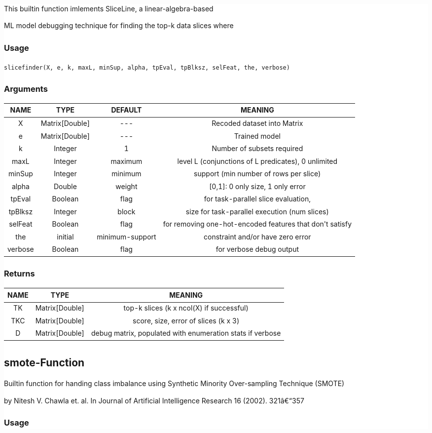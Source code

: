 
This builtin function imlements SliceLine, a linear-algebra-based

ML model debugging technique for finding the top-k data slices where
### Usage


```python
slicefinder(X, e, k, maxL, minSup, alpha, tpEval, tpBlksz, selFeat, the, verbose)
```
### Arguments

|NAME|TYPE|DEFAULT|MEANING|
| :---: | :---: | :---: | :---: |
|X|Matrix[Double]|---|Recoded dataset into Matrix|
|e|Matrix[Double]|---|Trained model|
|k|Integer|1|Number of subsets required|
|maxL|Integer|maximum|level L (conjunctions of L predicates), 0 unlimited|
|minSup|Integer|minimum|support (min number of rows per slice)|
|alpha|Double|weight|[0,1]: 0 only size, 1 only error|
|tpEval|Boolean|flag|for task-parallel slice evaluation,|
|tpBlksz|Integer|block|size for task-parallel execution (num slices)|
|selFeat|Boolean|flag|for removing one-hot-encoded features that don't satisfy|
|the|initial|minimum-support|constraint and/or have zero error|
|verbose|Boolean|flag|for verbose debug output|

### Returns

|NAME|TYPE|MEANING|
| :---: | :---: | :---: |
|TK|Matrix[Double]|top-k slices (k x ncol(X) if successful)|
|TKC|Matrix[Double]|score, size, error of slices (k x 3)|
|D|Matrix[Double]|debug matrix, populated with enumeration stats if verbose|

## smote-Function


Builtin function for handing class imbalance using Synthetic Minority Over-sampling Technique (SMOTE)

by Nitesh V. Chawla et. al. In Journal of Artificial Intelligence Research 16 (2002). 321â€“357
### Usage
